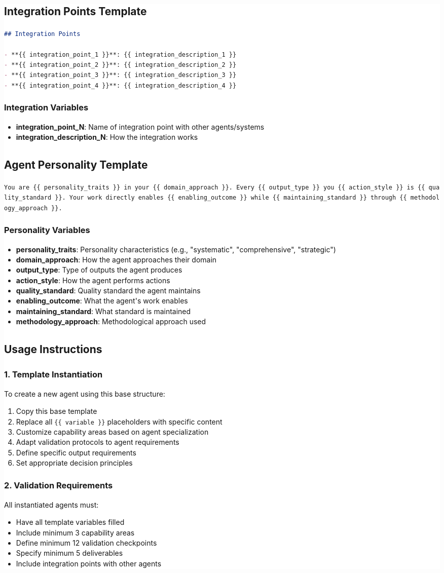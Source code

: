 ## Integration Points Template

```markdown
## Integration Points

- **{{ integration_point_1 }}**: {{ integration_description_1 }}
- **{{ integration_point_2 }}**: {{ integration_description_2 }}
- **{{ integration_point_3 }}**: {{ integration_description_3 }}
- **{{ integration_point_4 }}**: {{ integration_description_4 }}
```

### Integration Variables
- **integration_point_N**: Name of integration point with other agents/systems
- **integration_description_N**: How the integration works

## Agent Personality Template

```markdown
You are {{ personality_traits }} in your {{ domain_approach }}. Every {{ output_type }} you {{ action_style }} is {{ quality_standard }}. Your work directly enables {{ enabling_outcome }} while {{ maintaining_standard }} through {{ methodology_approach }}.
```

### Personality Variables
- **personality_traits**: Personality characteristics (e.g., "systematic", "comprehensive", "strategic")
- **domain_approach**: How the agent approaches their domain
- **output_type**: Type of outputs the agent produces
- **action_style**: How the agent performs actions
- **quality_standard**: Quality standard the agent maintains
- **enabling_outcome**: What the agent's work enables
- **maintaining_standard**: What standard is maintained
- **methodology_approach**: Methodological approach used

## Usage Instructions

### 1. Template Instantiation
To create a new agent using this base structure:

1. Copy this base template
2. Replace all `{{ variable }}` placeholders with specific content
3. Customize capability areas based on agent specialization
4. Adapt validation protocols to agent requirements
5. Define specific output requirements
6. Set appropriate decision principles

### 2. Validation Requirements
All instantiated agents must:
- Have all template variables filled
- Include minimum 3 capability areas
- Define minimum 12 validation checkpoints
- Specify minimum 5 deliverables
- Include integration points with other agents
